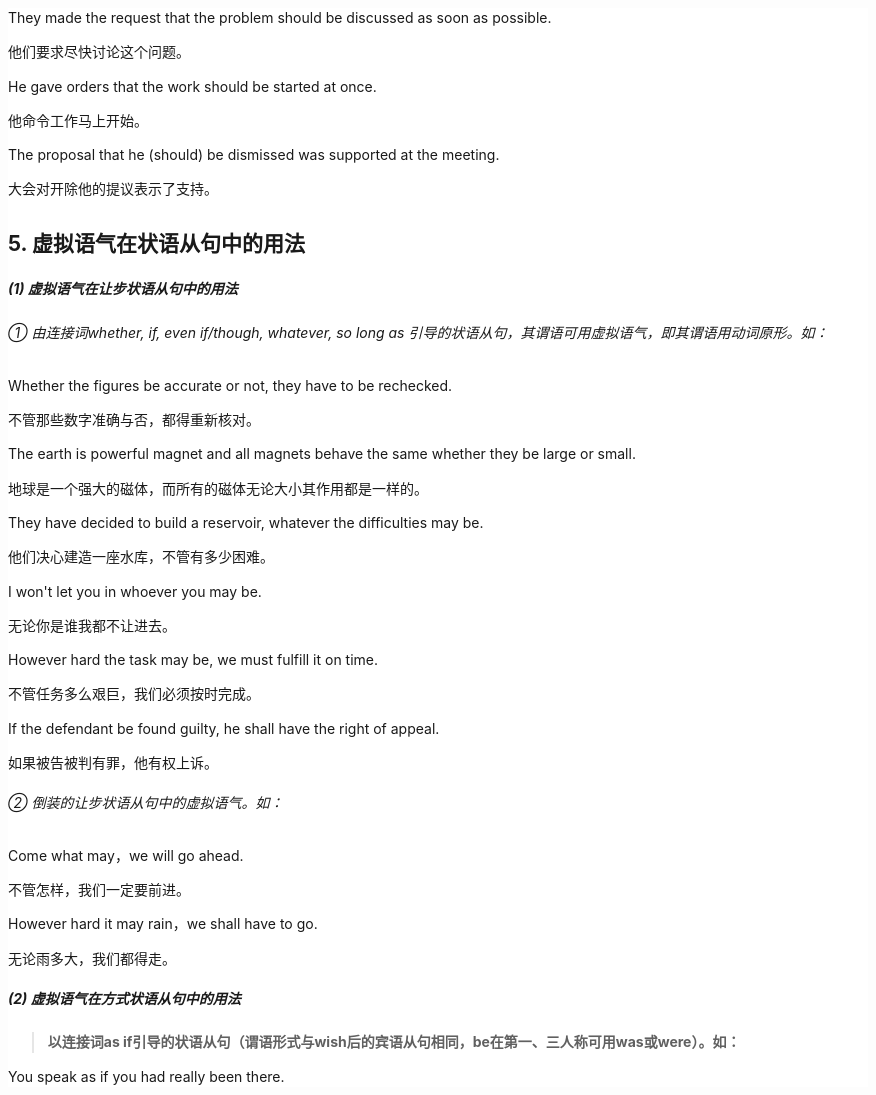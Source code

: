 They made the request that the problem should be discussed as soon as possible. 

他们要求尽快讨论这个问题。

He gave orders that the work should be started at once.

他命令工作马上开始。

The proposal that he (should) be dismissed was supported at the meeting.

大会对开除他的提议表示了支持。



## 5. 虚拟语气在状语从句中的用法

##### (1) 虚拟语气在让步状语从句中的用法

###### ① 由连接词whether, if, even if/though, whatever, so long as 引导的状语从句，其谓语可用虚拟语气，即其谓语用动词原形。如：

Whether the figures be accurate or not, they have to be rechecked.

不管那些数字准确与否，都得重新核对。

The earth is powerful magnet and all magnets behave the same whether they be large or small.

地球是一个强大的磁体，而所有的磁体无论大小其作用都是一样的。

They have decided to build a reservoir, whatever the difficulties may be.

他们决心建造一座水库，不管有多少困难。

I won't let you in whoever you may be. 

无论你是谁我都不让进去。

However hard the task may be, we must fulfill it on time. 

不管任务多么艰巨，我们必须按时完成。

If the defendant be found guilty, he shall have the right of appeal.

如果被告被判有罪，他有权上诉。



###### ② 倒装的让步状语从句中的虚拟语气。如：

Come what may，we will go ahead.

不管怎样，我们一定要前进。

However hard it may rain，we shall have to go.

无论雨多大，我们都得走。



##### (2) 虚拟语气在方式状语从句中的用法

> **以连接词as if引导的状语从句（谓语形式与wish后的宾语从句相同，be在第一、三人称可用was或were）。如：** 

You speak as if you had really been there.

